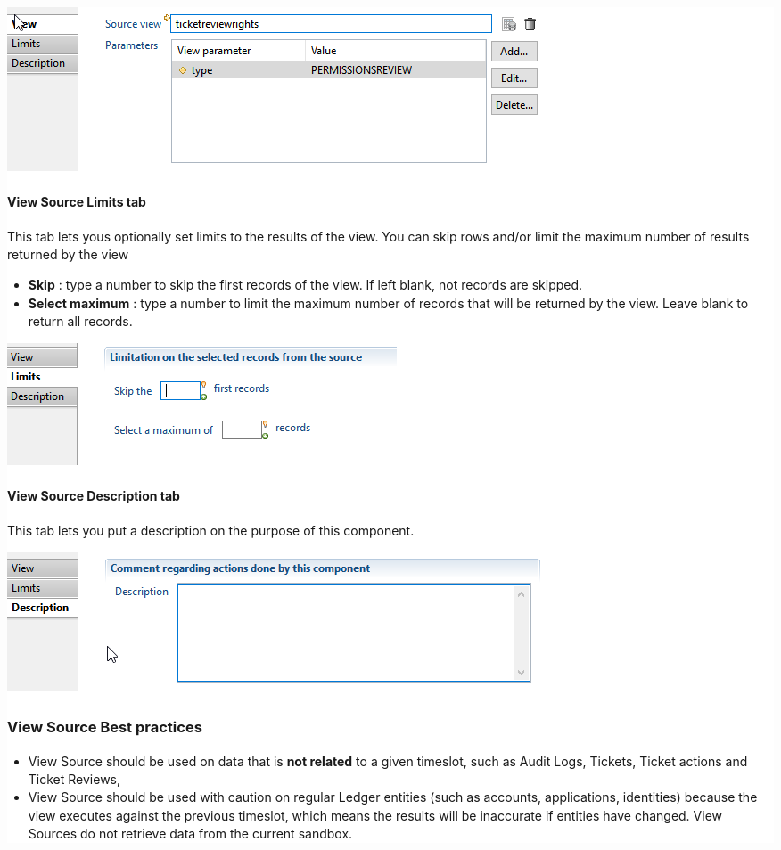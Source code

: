 ![Tab view](../images/tabview.png "Tab view")

#### View Source Limits tab

This tab lets yous optionally set limits to the results of the view. You can skip rows and/or limit the maximum number of results returned by the view

- **Skip** : type a number to skip the first records of the view. If left blank, not records are skipped.
- **Select maximum** : type a number to limit the maximum number of records that will be returned by the view. Leave blank to return all records.

![Limits tab](../images/tablimits.png "Limits tab")

#### View Source Description tab

This tab lets you put a description on the purpose of this component.

![Description tab](../images/tabdesc.png "Description tab")

### View Source Best practices

- View Source should be used on data that is **not related** to a given timeslot, such as Audit Logs, Tickets, Ticket actions and Ticket Reviews,
- View Source should be used with caution on regular Ledger entities (such as accounts, applications, identities) because the view executes against the previous timeslot, which means the results will be inaccurate if entities have changed. View Sources do not retrieve data from the current sandbox.
